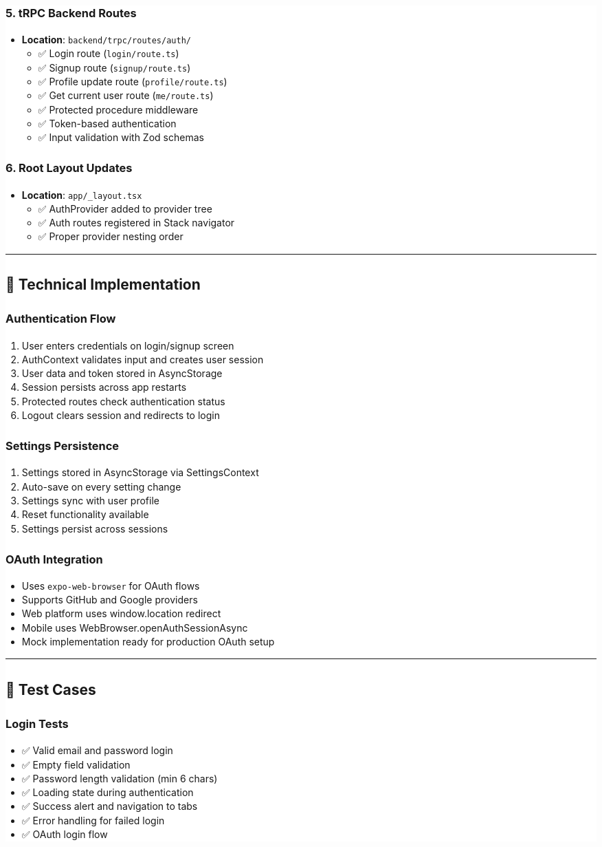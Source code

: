 ### 5. tRPC Backend Routes
- **Location**: `backend/trpc/routes/auth/`
  - ✅ Login route (`login/route.ts`)
  - ✅ Signup route (`signup/route.ts`)
  - ✅ Profile update route (`profile/route.ts`)
  - ✅ Get current user route (`me/route.ts`)
  - ✅ Protected procedure middleware
  - ✅ Token-based authentication
  - ✅ Input validation with Zod schemas

### 6. Root Layout Updates
- **Location**: `app/_layout.tsx`
  - ✅ AuthProvider added to provider tree
  - ✅ Auth routes registered in Stack navigator
  - ✅ Proper provider nesting order

---

## 🔧 Technical Implementation

### Authentication Flow
1. User enters credentials on login/signup screen
2. AuthContext validates input and creates user session
3. User data and token stored in AsyncStorage
4. Session persists across app restarts
5. Protected routes check authentication status
6. Logout clears session and redirects to login

### Settings Persistence
1. Settings stored in AsyncStorage via SettingsContext
2. Auto-save on every setting change
3. Settings sync with user profile
4. Reset functionality available
5. Settings persist across sessions

### OAuth Integration
- Uses `expo-web-browser` for OAuth flows
- Supports GitHub and Google providers
- Web platform uses window.location redirect
- Mobile uses WebBrowser.openAuthSessionAsync
- Mock implementation ready for production OAuth setup

---

## 🧪 Test Cases

### Login Tests
- ✅ Valid email and password login
- ✅ Empty field validation
- ✅ Password length validation (min 6 chars)
- ✅ Loading state during authentication
- ✅ Success alert and navigation to tabs
- ✅ Error handling for failed login
- ✅ OAuth login flow
